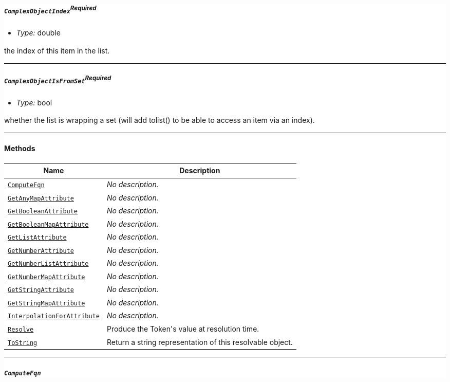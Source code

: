 ##### `ComplexObjectIndex`<sup>Required</sup> <a name="ComplexObjectIndex" id="rhizo-co-terraform-provider-oci.dataOciVnMonitoringPathAnalyzerTest.DataOciVnMonitoringPathAnalyzerTestProtocolParametersOutputReference.Initializer.parameter.complexObjectIndex"></a>

- *Type:* double

the index of this item in the list.

---

##### `ComplexObjectIsFromSet`<sup>Required</sup> <a name="ComplexObjectIsFromSet" id="rhizo-co-terraform-provider-oci.dataOciVnMonitoringPathAnalyzerTest.DataOciVnMonitoringPathAnalyzerTestProtocolParametersOutputReference.Initializer.parameter.complexObjectIsFromSet"></a>

- *Type:* bool

whether the list is wrapping a set (will add tolist() to be able to access an item via an index).

---

#### Methods <a name="Methods" id="Methods"></a>

| **Name** | **Description** |
| --- | --- |
| <code><a href="#rhizo-co-terraform-provider-oci.dataOciVnMonitoringPathAnalyzerTest.DataOciVnMonitoringPathAnalyzerTestProtocolParametersOutputReference.computeFqn">ComputeFqn</a></code> | *No description.* |
| <code><a href="#rhizo-co-terraform-provider-oci.dataOciVnMonitoringPathAnalyzerTest.DataOciVnMonitoringPathAnalyzerTestProtocolParametersOutputReference.getAnyMapAttribute">GetAnyMapAttribute</a></code> | *No description.* |
| <code><a href="#rhizo-co-terraform-provider-oci.dataOciVnMonitoringPathAnalyzerTest.DataOciVnMonitoringPathAnalyzerTestProtocolParametersOutputReference.getBooleanAttribute">GetBooleanAttribute</a></code> | *No description.* |
| <code><a href="#rhizo-co-terraform-provider-oci.dataOciVnMonitoringPathAnalyzerTest.DataOciVnMonitoringPathAnalyzerTestProtocolParametersOutputReference.getBooleanMapAttribute">GetBooleanMapAttribute</a></code> | *No description.* |
| <code><a href="#rhizo-co-terraform-provider-oci.dataOciVnMonitoringPathAnalyzerTest.DataOciVnMonitoringPathAnalyzerTestProtocolParametersOutputReference.getListAttribute">GetListAttribute</a></code> | *No description.* |
| <code><a href="#rhizo-co-terraform-provider-oci.dataOciVnMonitoringPathAnalyzerTest.DataOciVnMonitoringPathAnalyzerTestProtocolParametersOutputReference.getNumberAttribute">GetNumberAttribute</a></code> | *No description.* |
| <code><a href="#rhizo-co-terraform-provider-oci.dataOciVnMonitoringPathAnalyzerTest.DataOciVnMonitoringPathAnalyzerTestProtocolParametersOutputReference.getNumberListAttribute">GetNumberListAttribute</a></code> | *No description.* |
| <code><a href="#rhizo-co-terraform-provider-oci.dataOciVnMonitoringPathAnalyzerTest.DataOciVnMonitoringPathAnalyzerTestProtocolParametersOutputReference.getNumberMapAttribute">GetNumberMapAttribute</a></code> | *No description.* |
| <code><a href="#rhizo-co-terraform-provider-oci.dataOciVnMonitoringPathAnalyzerTest.DataOciVnMonitoringPathAnalyzerTestProtocolParametersOutputReference.getStringAttribute">GetStringAttribute</a></code> | *No description.* |
| <code><a href="#rhizo-co-terraform-provider-oci.dataOciVnMonitoringPathAnalyzerTest.DataOciVnMonitoringPathAnalyzerTestProtocolParametersOutputReference.getStringMapAttribute">GetStringMapAttribute</a></code> | *No description.* |
| <code><a href="#rhizo-co-terraform-provider-oci.dataOciVnMonitoringPathAnalyzerTest.DataOciVnMonitoringPathAnalyzerTestProtocolParametersOutputReference.interpolationForAttribute">InterpolationForAttribute</a></code> | *No description.* |
| <code><a href="#rhizo-co-terraform-provider-oci.dataOciVnMonitoringPathAnalyzerTest.DataOciVnMonitoringPathAnalyzerTestProtocolParametersOutputReference.resolve">Resolve</a></code> | Produce the Token's value at resolution time. |
| <code><a href="#rhizo-co-terraform-provider-oci.dataOciVnMonitoringPathAnalyzerTest.DataOciVnMonitoringPathAnalyzerTestProtocolParametersOutputReference.toString">ToString</a></code> | Return a string representation of this resolvable object. |

---

##### `ComputeFqn` <a name="ComputeFqn" id="rhizo-co-terraform-provider-oci.dataOciVnMonitoringPathAnalyzerTest.DataOciVnMonitoringPathAnalyzerTestProtocolParametersOutputReference.computeFqn"></a>

